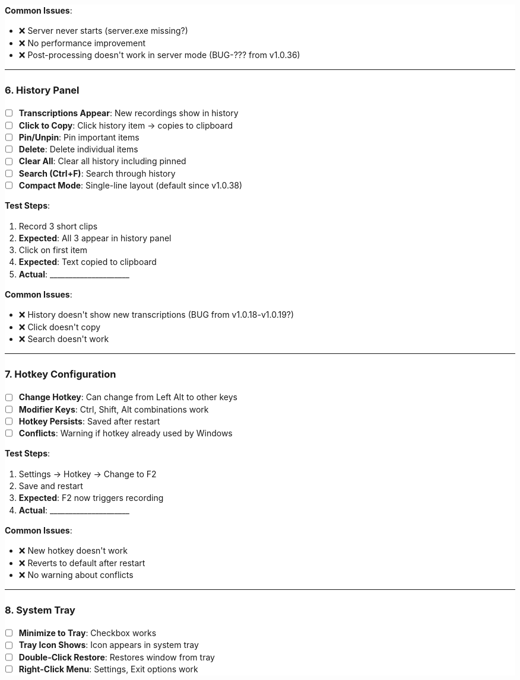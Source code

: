 **Common Issues**:
- ❌ Server never starts (server.exe missing?)
- ❌ No performance improvement
- ❌ Post-processing doesn't work in server mode (BUG-??? from v1.0.36)

---

### 6. History Panel
- [ ] **Transcriptions Appear**: New recordings show in history
- [ ] **Click to Copy**: Click history item → copies to clipboard
- [ ] **Pin/Unpin**: Pin important items
- [ ] **Delete**: Delete individual items
- [ ] **Clear All**: Clear all history including pinned
- [ ] **Search (Ctrl+F)**: Search through history
- [ ] **Compact Mode**: Single-line layout (default since v1.0.38)

**Test Steps**:
1. Record 3 short clips
2. **Expected**: All 3 appear in history panel
3. Click on first item
4. **Expected**: Text copied to clipboard
5. **Actual**: _____________________

**Common Issues**:
- ❌ History doesn't show new transcriptions (BUG from v1.0.18-v1.0.19?)
- ❌ Click doesn't copy
- ❌ Search doesn't work

---

### 7. Hotkey Configuration
- [ ] **Change Hotkey**: Can change from Left Alt to other keys
- [ ] **Modifier Keys**: Ctrl, Shift, Alt combinations work
- [ ] **Hotkey Persists**: Saved after restart
- [ ] **Conflicts**: Warning if hotkey already used by Windows

**Test Steps**:
1. Settings → Hotkey → Change to F2
2. Save and restart
3. **Expected**: F2 now triggers recording
4. **Actual**: _____________________

**Common Issues**:
- ❌ New hotkey doesn't work
- ❌ Reverts to default after restart
- ❌ No warning about conflicts

---

### 8. System Tray
- [ ] **Minimize to Tray**: Checkbox works
- [ ] **Tray Icon Shows**: Icon appears in system tray
- [ ] **Double-Click Restore**: Restores window from tray
- [ ] **Right-Click Menu**: Settings, Exit options work
